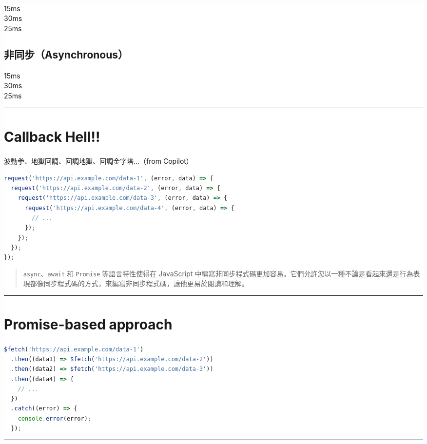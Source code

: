 <div class="text-sm p-6 border border-solid border-gray rounded-lg bg-white/5">
  <div class="flex gap-1">
    <div class="flex items-center justify-center w-[15%] bg-red-400 py-px rounded-full">15ms</div>
    <div class="flex items-center justify-center w-[30%] bg-green-400 py-px rounded-full">30ms</div>
    <div class="flex items-center justify-center w-[25%] bg-orange-400 py-px rounded-full">25ms</div>
  </div>
</div>

<div class="h-2vw" />

<h2 class="!text-xl my-4">非同步（Asynchronous）</h2>

<div class="text-sm p-6 border border-solid border-gray rounded-lg bg-white/5">
  <div class="grid gap-2">
    <div class="flex items-center w-[15%] bg-red-400 py-px px-6 rounded-full">15ms</div>
    <div class="flex items-center w-[30%] bg-green-400 py-px px-6 rounded-full">30ms</div>
    <div class="flex items-center w-[25%] bg-orange-400 py-px px-6 rounded-full">25ms</div>
  </div>
</div>

---

# Callback Hell!!

波動拳、地獄回調、回調地獄、回調金字塔...（from Copilot）

```ts
request('https://api.example.com/data-1', (error, data) => {
  request('https://api.example.com/data-2', (error, data) => {
    request('https://api.example.com/data-3', (error, data) => {
      request('https://api.example.com/data-4', (error, data) => {
        // ...
      });
    });
  });
});
```

<div class="h-5vh"/>

<v-click>

> `async`、`await` 和 `Promise` 等語言特性使得在 JavaScript 中編寫非同步程式碼更加容易。它們允許您以一種不論是看起來還是行為表現都像同步程式碼的方式，來編寫非同步程式碼，讓他更易於閱讀和理解。

</v-click>



---

# Promise-based approach

```ts
$fetch('https://api.example.com/data-1')
  .then((data1) => $fetch('https://api.example.com/data-2'))
  .then((data2) => $fetch('https://api.example.com/data-3'))
  .then((data4) => {
    // ...
  })
  .catch((error) => {
    console.error(error);
  });

```
---
